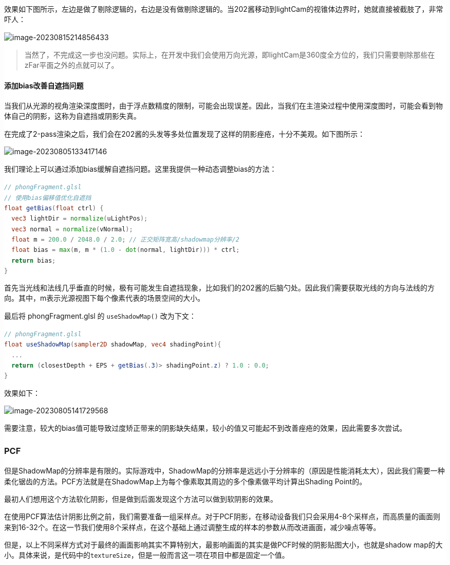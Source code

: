 效果如下图所示，左边是做了剔除逻辑的，右边是没有做剔除逻辑的。当202酱移动到lightCam的视锥体边界时，她就直接被截肢了，非常吓人：

![image-20230815214856433](https://regz-1258735137.cos.ap-guangzhou.myqcloud.com/remo\_t/image-20230815214856433.png)

> 当然了，不完成这一步也没问题。实际上，在开发中我们会使用万向光源，即lightCam是360度全方位的，我们只需要剔除那些在zFar平面之外的点就可以了。

#### 添加bias改善自遮挡问题

当我们从光源的视角渲染深度图时，由于浮点数精度的限制，可能会出现误差。因此，当我们在主渲染过程中使用深度图时，可能会看到物体自己的阴影，这称为自遮挡或阴影失真。

在完成了2-pass渲染之后，我们会在202酱的头发等多处位置发现了这样的阴影痤疮，十分不美观。如下图所示：

![image-20230805133417146](https://regz-1258735137.cos.ap-guangzhou.myqcloud.com/remo\_t/image-20230805133417146.png)

我们理论上可以通过添加bias缓解自遮挡问题。这里我提供一种动态调整bias的方法：

```glsl
// phongFragment.glsl
// 使用bias偏移值优化自遮挡
float getBias(float ctrl) {
  vec3 lightDir = normalize(uLightPos);
  vec3 normal = normalize(vNormal);
  float m = 200.0 / 2048.0 / 2.0; // 正交矩阵宽高/shadowmap分辨率/2
  float bias = max(m, m * (1.0 - dot(normal, lightDir))) * ctrl;
  return bias;
}
```

首先当光线和法线几乎垂直的时候，极有可能发生自遮挡现象，比如我们的202酱的后脑勺处。因此我们需要获取光线的方向与法线的方向。其中，m表示光源视图下每个像素代表的场景空间的大小。

最后将 phongFragment.glsl 的 `useShadowMap()` 改为下文：

```glsl
// phongFragment.glsl
float useShadowMap(sampler2D shadowMap, vec4 shadingPoint){
  ...
  return (closestDepth + EPS + getBias(.3)> shadingPoint.z) ? 1.0 : 0.0;
}
```

效果如下：

![image-20230805141729568](https://regz-1258735137.cos.ap-guangzhou.myqcloud.com/remo\_t/image-20230805141729568.png)

需要注意，较大的bias值可能导致过度矫正带来的阴影缺失结果，较小的值又可能起不到改善痤疮的效果，因此需要多次尝试。

### PCF

但是ShadowMap的分辨率是有限的。实际游戏中，ShadowMap的分辨率是远远小于分辨率的（原因是性能消耗太大），因此我们需要一种柔化锯齿的方法。PCF方法就是在ShadowMap上为每个像素取其周边的多个像素做平均计算出Shading Point的。

最初人们想用这个方法软化阴影，但是做到后面发现这个方法可以做到软阴影的效果。

在使用PCF算法估计阴影比例之前，我们需要准备一组采样点。对于PCF阴影，在移动设备我们只会采用4-8个采样点，而高质量的画面则来到16-32个。在这一节我们使用8个采样点，在这个基础上通过调整生成的样本的参数从而改进画面，减少噪点等等。

但是，以上不同采样方式对于最终的画面影响其实不算特别大，最影响画面的其实是做PCF时候的阴影贴图大小，也就是shadow map的大小。具体来说，是代码中的`textureSize`，但是一般而言这一项在项目中都是固定一个值。
